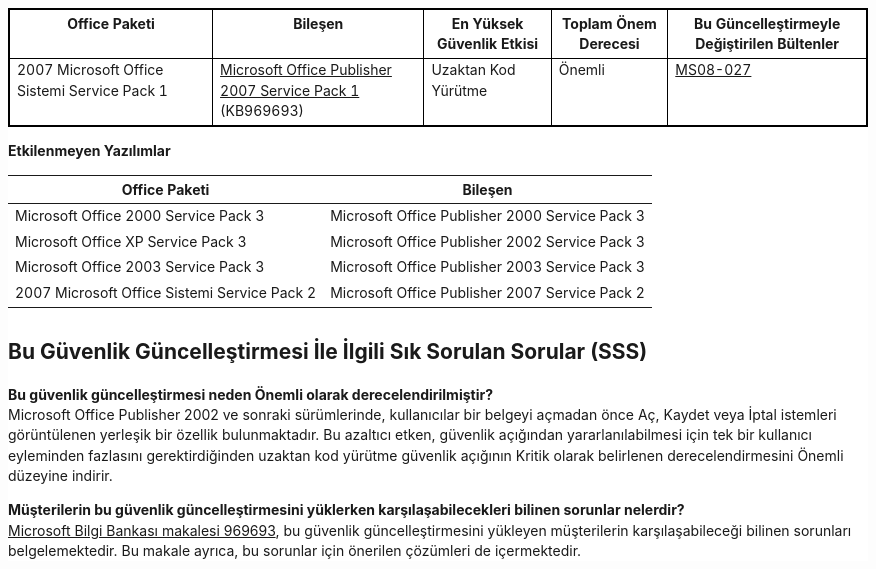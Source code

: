  
<table style="border:1px solid black;">
<thead>
<tr class="header">
<th style="border:1px solid black;" >Office Paketi</th>
<th style="border:1px solid black;" >Bileşen</th>
<th style="border:1px solid black;" >En Yüksek Güvenlik Etkisi</th>
<th style="border:1px solid black;" >Toplam Önem Derecesi</th>
<th style="border:1px solid black;" >Bu Güncelleştirmeyle Değiştirilen Bültenler</th>
</tr>
</thead>
<tbody>
<tr class="odd">
<td style="border:1px solid black;">2007 Microsoft Office Sistemi Service Pack 1</td>
<td style="border:1px solid black;"><a href="http://www.microsoft.com/downloads/details.aspx?familyid=d4b0665d-5744-49c7-a3c0-f231fd08d3b8">Microsoft Office Publisher 2007 Service Pack 1</a><br />
(KB969693)</td>
<td style="border:1px solid black;">Uzaktan Kod Yürütme</td>
<td style="border:1px solid black;">Önemli</td>
<td style="border:1px solid black;"><a href="http://go.microsoft.com/fwlink/?linkid=117907">MS08-027</a></td>
</tr>
</tbody>
</table>
  
**Etkilenmeyen Yazılımlar**
  
| Office Paketi                                | Bileşen                                        |  
|----------------------------------------------|------------------------------------------------|  
| Microsoft Office 2000 Service Pack 3         | Microsoft Office Publisher 2000 Service Pack 3 |  
| Microsoft Office XP Service Pack 3           | Microsoft Office Publisher 2002 Service Pack 3 |  
| Microsoft Office 2003 Service Pack 3         | Microsoft Office Publisher 2003 Service Pack 3 |  
| 2007 Microsoft Office Sistemi Service Pack 2 | Microsoft Office Publisher 2007 Service Pack 2 |
  
Bu Güvenlik Güncelleştirmesi İle İlgili Sık Sorulan Sorular (SSS)  
-----------------------------------------------------------------
  
<span></span>
**Bu güvenlik güncelleştirmesi neden Önemli olarak derecelendirilmiştir?**  
Microsoft Office Publisher 2002 ve sonraki sürümlerinde, kullanıcılar bir belgeyi açmadan önce Aç, Kaydet veya İptal istemleri görüntülenen yerleşik bir özellik bulunmaktadır. Bu azaltıcı etken, güvenlik açığından yararlanılabilmesi için tek bir kullanıcı eyleminden fazlasını gerektirdiğinden uzaktan kod yürütme güvenlik açığının Kritik olarak belirlenen derecelendirmesini Önemli düzeyine indirir.
  
**Müşterilerin bu güvenlik güncelleştirmesini yüklerken karşılaşabilecekleri bilinen sorunlar nelerdir?**  
[Microsoft Bilgi Bankası makalesi 969693](http://support.microsoft.com/kb/969693), bu güvenlik güncelleştirmesini yükleyen müşterilerin karşılaşabileceği bilinen sorunları belgelemektedir. Bu makale ayrıca, bu sorunlar için önerilen çözümleri de içermektedir.
  